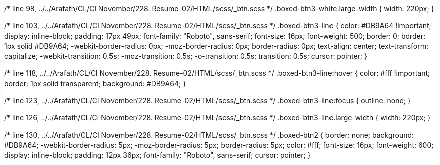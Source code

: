 /* line 98, ../../Arafath/CL/Cl November/228. Resume-02/HTML/scss/_btn.scss */
.boxed-btn3-white.large-width {
  width: 220px;
}

/* line 103, ../../Arafath/CL/Cl November/228. Resume-02/HTML/scss/_btn.scss */
.boxed-btn3-line {
  color: #DB9A64 !important;
  display: inline-block;
  padding: 17px 49px;
  font-family: "Roboto", sans-serif;
  font-size: 16px;
  font-weight: 500;
  border: 0;
  border: 1px solid #DB9A64;
  -webkit-border-radius: 0px;
  -moz-border-radius: 0px;
  border-radius: 0px;
  text-align: center;
  text-transform: capitalize;
  -webkit-transition: 0.5s;
  -moz-transition: 0.5s;
  -o-transition: 0.5s;
  transition: 0.5s;
  cursor: pointer;
}

/* line 118, ../../Arafath/CL/Cl November/228. Resume-02/HTML/scss/_btn.scss */
.boxed-btn3-line:hover {
  color: #fff !important;
  border: 1px solid transparent;
  background: #DB9A64;
}

/* line 123, ../../Arafath/CL/Cl November/228. Resume-02/HTML/scss/_btn.scss */
.boxed-btn3-line:focus {
  outline: none;
}

/* line 126, ../../Arafath/CL/Cl November/228. Resume-02/HTML/scss/_btn.scss */
.boxed-btn3-line.large-width {
  width: 220px;
}

/* line 130, ../../Arafath/CL/Cl November/228. Resume-02/HTML/scss/_btn.scss */
.boxed-btn2 {
  border: none;
  background: #DB9A64;
  -webkit-border-radius: 5px;
  -moz-border-radius: 5px;
  border-radius: 5px;
  color: #fff;
  font-size: 16px;
  font-weight: 600;
  display: inline-block;
  padding: 12px 36px;
  font-family: "Roboto", sans-serif;
  cursor: pointer;
}
